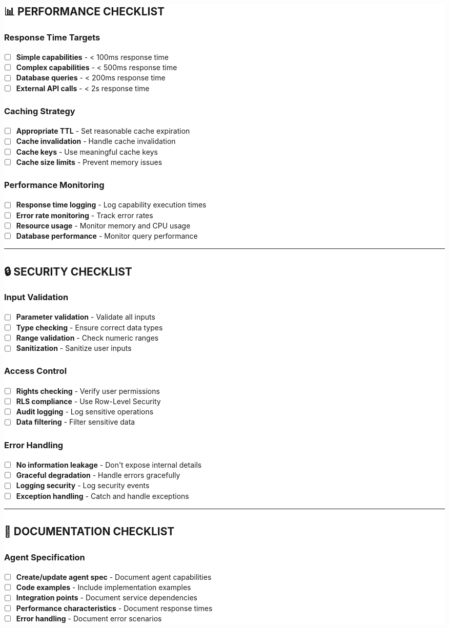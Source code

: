 
## 📊 **PERFORMANCE CHECKLIST**

### **Response Time Targets**
- [ ] **Simple capabilities** - < 100ms response time
- [ ] **Complex capabilities** - < 500ms response time
- [ ] **Database queries** - < 200ms response time
- [ ] **External API calls** - < 2s response time

### **Caching Strategy**
- [ ] **Appropriate TTL** - Set reasonable cache expiration
- [ ] **Cache invalidation** - Handle cache invalidation
- [ ] **Cache keys** - Use meaningful cache keys
- [ ] **Cache size limits** - Prevent memory issues

### **Performance Monitoring**
- [ ] **Response time logging** - Log capability execution times
- [ ] **Error rate monitoring** - Track error rates
- [ ] **Resource usage** - Monitor memory and CPU usage
- [ ] **Database performance** - Monitor query performance

---

## 🔒 **SECURITY CHECKLIST**

### **Input Validation**
- [ ] **Parameter validation** - Validate all inputs
- [ ] **Type checking** - Ensure correct data types
- [ ] **Range validation** - Check numeric ranges
- [ ] **Sanitization** - Sanitize user inputs

### **Access Control**
- [ ] **Rights checking** - Verify user permissions
- [ ] **RLS compliance** - Use Row-Level Security
- [ ] **Audit logging** - Log sensitive operations
- [ ] **Data filtering** - Filter sensitive data

### **Error Handling**
- [ ] **No information leakage** - Don't expose internal details
- [ ] **Graceful degradation** - Handle errors gracefully
- [ ] **Logging security** - Log security events
- [ ] **Exception handling** - Catch and handle exceptions

---

## 📝 **DOCUMENTATION CHECKLIST**

### **Agent Specification**
- [ ] **Create/update agent spec** - Document agent capabilities
- [ ] **Code examples** - Include implementation examples
- [ ] **Integration points** - Document service dependencies
- [ ] **Performance characteristics** - Document response times
- [ ] **Error handling** - Document error scenarios
